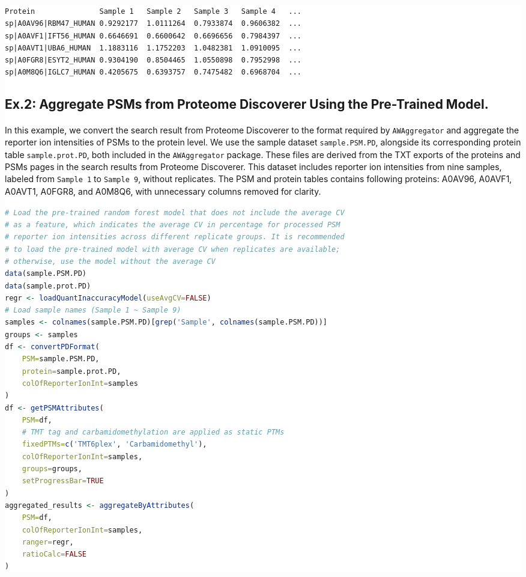 ```
Protein               Sample 1   Sample 2   Sample 3   Sample 4   ...
sp|A0AV96|RBM47_HUMAN 0.9292177  1.0111264  0.7933874  0.9606382  ...
sp|A0AVF1|IFT56_HUMAN 0.6646691  0.6600642  0.6696656  0.7984397  ...
sp|A0AVT1|UBA6_HUMAN  1.1883116  1.1752203  1.0482381  1.0910095  ...
sp|A0FGR8|ESYT2_HUMAN 0.9304190  0.8504465  1.0550898  0.7952998  ...
sp|A0M8Q6|IGLC7_HUMAN 0.4205675  0.6393757  0.7475482  0.6968704  ...
```

## Ex.2: Aggregate PSMs from Proteome Discoverer Using the Pre-Trained Model.

In this example, we convert the search result from Proteome Discoverer to the 
format required by `AWAggregator` and aggregate the reporter ion intensities of 
PSMs to the protein level. We use the sample dataset `sample.PSM.PD`, alongside 
its corresponding protein table `sample.prot.PD`, both included in the 
`AWAggregator` package. These files are derived from the TXT exports of the 
proteins and PSMs pages in the search results from Proteome Discoverer. This 
dataset includes reporter ion intensities from nine samples, labeled from 
`Sample 1` to `Sample 9`, without replicates. The PSM and protein tables 
contains following proteins: A0AV96, A0AVF1, A0AVT1, A0FGR8, and A0M8Q6, with 
unnecessary columns removed for clarity.

```r
# Load the pre-trained random forest model that does not include the average CV 
# as a feature, which indicates the average CV in percentage for processed PSM 
# reporter ion intensities across different replicate groups. It is recommended 
# to load the pre-trained model with average CV when replicates are available; 
# otherwise, use the model without the average CV
data(sample.PSM.PD)
data(sample.prot.PD)
regr <- loadQuantInaccuracyModel(useAvgCV=FALSE)
# Load sample names (Sample 1 ~ Sample 9)
samples <- colnames(sample.PSM.PD)[grep('Sample', colnames(sample.PSM.PD))]
groups <- samples
df <- convertPDFormat(
    PSM=sample.PSM.PD,
    protein=sample.prot.PD,
    colOfReporterIonInt=samples
)
df <- getPSMAttributes(
    PSM=df,
    # TMT tag and carbamidomethylation are applied as static PTMs
    fixedPTMs=c('TMT6plex', 'Carbamidomethyl'),
    colOfReporterIonInt=samples,
    groups=groups,
    setProgressBar=TRUE
)
aggregated_results <- aggregateByAttributes(
    PSM=df,
    colOfReporterIonInt=samples,
    ranger=regr,
    ratioCalc=FALSE
)
```
